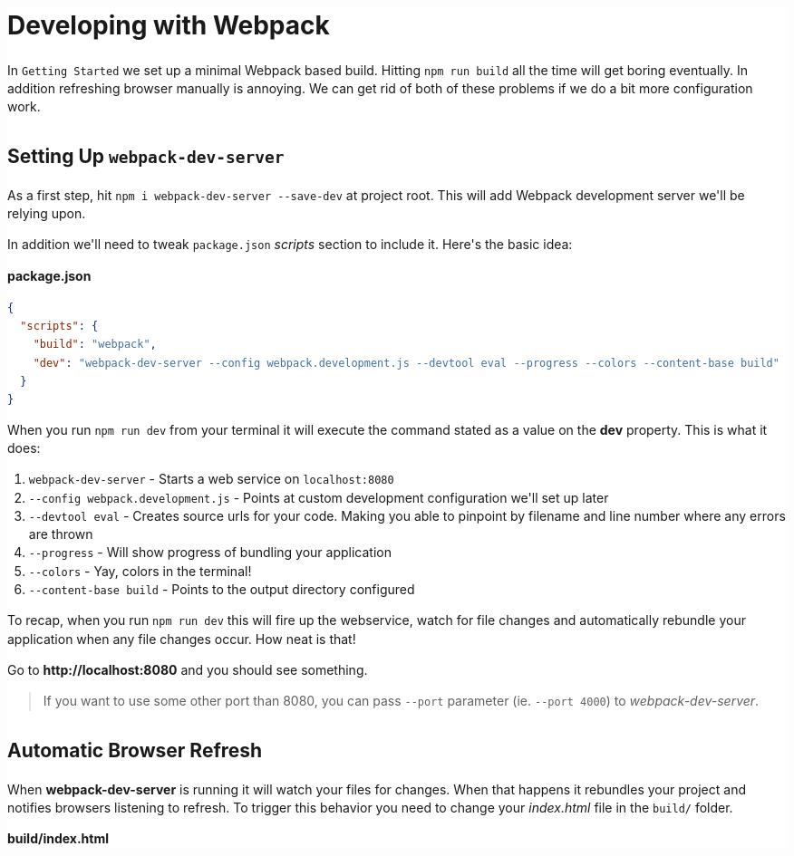 # Developing with Webpack

In `Getting Started` we set up a minimal Webpack based build. Hitting `npm run build` all the time will get boring eventually. In addition refreshing browser manually is annoying. We can get rid of both of these problems if we do a bit more configuration work.

## Setting Up `webpack-dev-server`

As a first step, hit `npm i webpack-dev-server --save-dev` at project root. This will add Webpack development server we'll be relying upon.

In addition we'll need to tweak `package.json` *scripts* section to include it. Here's the basic idea:

**package.json**

```json
{
  "scripts": {
    "build": "webpack",
    "dev": "webpack-dev-server --config webpack.development.js --devtool eval --progress --colors --content-base build"
  }
}
```

When you run `npm run dev` from your terminal it will execute the command stated as a value on the **dev** property. This is what it does:

1. `webpack-dev-server` - Starts a web service on `localhost:8080`
2. `--config webpack.development.js` - Points at custom development configuration we'll set up later
3. `--devtool eval` - Creates source urls for your code. Making you able to pinpoint by filename and line number where any errors are thrown
4. `--progress` - Will show progress of bundling your application
5. `--colors` - Yay, colors in the terminal!
6. `--content-base build` - Points to the output directory configured

To recap, when you run `npm run dev` this will fire up the webservice, watch for file changes and automatically rebundle your application when any file changes occur. How neat is that!

Go to **http://localhost:8080** and you should see something.

> If you want to use some other port than 8080, you can pass `--port` parameter (ie. `--port 4000`) to *webpack-dev-server*.

## Automatic Browser Refresh

When **webpack-dev-server** is running it will watch your files for changes. When that happens it rebundles your project and notifies browsers listening to refresh. To trigger this behavior you need to change your *index.html* file in the `build/` folder.

**build/index.html**
